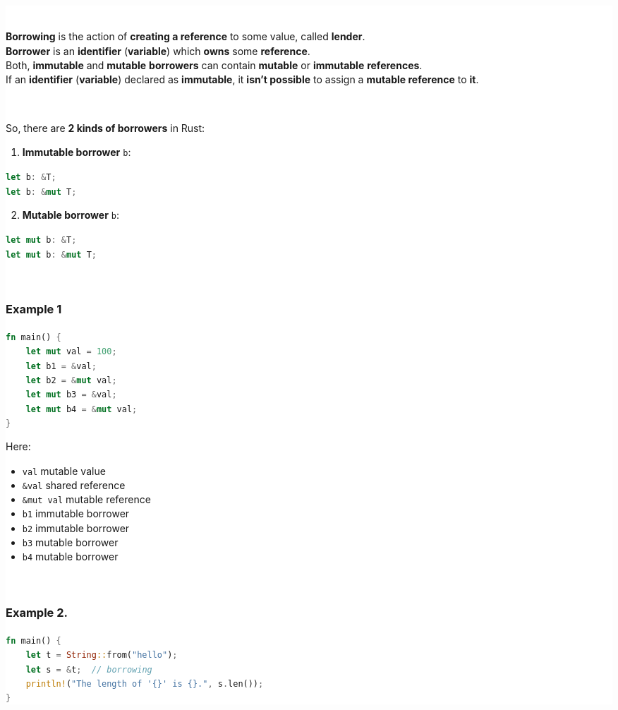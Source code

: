 <br>

**Borrowing** is the action of **creating a reference** to some value, called **lender**.<br>
**Borrower** is an **identifier** (**variable**) which **owns** some **reference**.<br>
Both, **immutable** and **mutable** **borrowers** can contain **mutable** or **immutable** **references**.<br>
If an **identifier** (**variable**) declared as **immutable**, it **isn’t possible** to assign a **mutable reference** to **it**.<br>

<br>

So, there are **2 kinds of borrowers** in Rust:
1. **Immutable borrower** `b`:
```Rust
let b: &T;
let b: &mut T;
```
2. **Mutable borrower** `b`:
```Rust
let mut b: &T;
let mut b: &mut T;
```

<br>

### Example 1
```Rust
fn main() {
    let mut val = 100;
    let b1 = &val;
    let b2 = &mut val;
    let mut b3 = &val;
    let mut b4 = &mut val;
}
```

Here:
- `val` mutable value
- `&val`  shared reference
- `&mut val`	mutable reference
- `b1` immutable borrower
- `b2` immutable borrower
- `b3` mutable borrower
- `b4` mutable borrower

<br>

### Example 2.
```Rust
fn main() {
    let t = String::from("hello");
    let s = &t;  // borrowing
    println!("The length of '{}' is {}.", s.len());
}
```
